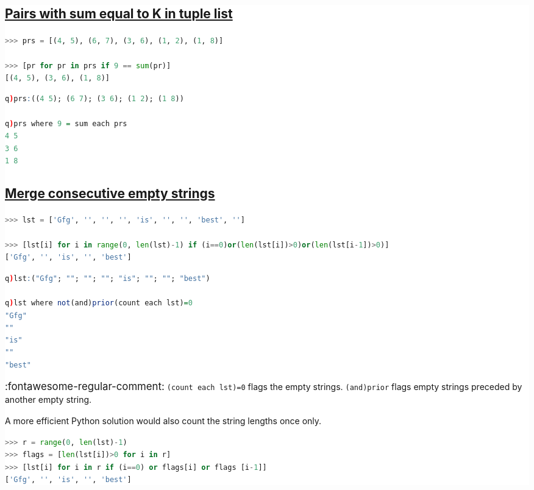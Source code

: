 
## [Pairs with sum equal to K in tuple list](https://www.geeksforgeeks.org/python-pairs-with-sum-equal-to-k-in-tuple-list/)

```python
>>> prs = [(4, 5), (6, 7), (3, 6), (1, 2), (1, 8)]

>>> [pr for pr in prs if 9 == sum(pr)]
[(4, 5), (3, 6), (1, 8)]
```
```q
q)prs:((4 5); (6 7); (3 6); (1 2); (1 8))

q)prs where 9 = sum each prs
4 5
3 6
1 8
```


## [Merge consecutive empty strings](https://www.geeksforgeeks.org/python-merge-consecutive-empty-strings/)

```python
>>> lst = ['Gfg', '', '', '', 'is', '', '', 'best', '']

>>> [lst[i] for i in range(0, len(lst)-1) if (i==0)or(len(lst[i])>0)or(len(lst[i-1])>0)]
['Gfg', '', 'is', '', 'best']
```
```q
q)lst:("Gfg"; ""; ""; ""; "is"; ""; ""; "best")

q)lst where not(and)prior(count each lst)=0
"Gfg"
""
"is"
""
"best"
```

<big>:fontawesome-regular-comment:</big>
`(count each lst)=0` flags the empty strings. 
`(and)prior` flags empty strings preceded by another empty string.

A more efficient Python solution would also count the string lengths once only.

```python
>>> r = range(0, len(lst)-1)
>>> flags = [len(lst[i])>0 for i in r]
>>> [lst[i] for i in r if (i==0) or flags[i] or flags [i-1]]
['Gfg', '', 'is', '', 'best']
```

